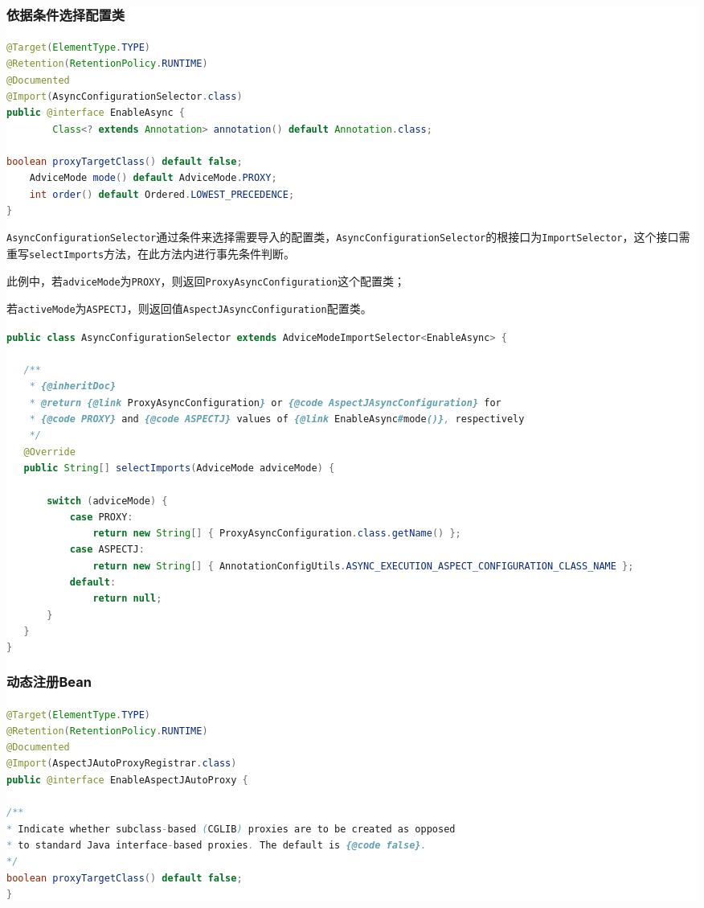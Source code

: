 ### 依据条件选择配置类

``` java
@Target(ElementType.TYPE)
@Retention(RetentionPolicy.RUNTIME)
@Documented
@Import(AsyncConfigurationSelector.class)
public @interface EnableAsync { 
    	Class<? extends Annotation> annotation() default Annotation.class;

boolean proxyTargetClass() default false;
	AdviceMode mode() default AdviceMode.PROXY;
	int order() default Ordered.LOWEST_PRECEDENCE;
}
```

`AsyncConfigurationSelector`通过条件来选择需要导入的配置类，`AsyncConfigurationSelector`的根接口为`ImportSelector`，这个接口需重写`selectImports`方法，在此方法内进行事先条件判断。

此例中，若`adviceMode`为`PROXY`，则返回`ProxyAsyncConfiguration`这个配置类；

若`activeMode`为`ASPECTJ`，则返回值`AspectJAsyncConfiguration`配置类。

 ``` java
public class AsyncConfigurationSelector extends AdviceModeImportSelector<EnableAsync> {

	/**
	 * {@inheritDoc}
	 * @return {@link ProxyAsyncConfiguration} or {@code AspectJAsyncConfiguration} for
	 * {@code PROXY} and {@code ASPECTJ} values of {@link EnableAsync#mode()}, respectively
	 */
	@Override
	public String[] selectImports(AdviceMode adviceMode) {

		switch (adviceMode) {
			case PROXY:
				return new String[] { ProxyAsyncConfiguration.class.getName() };
			case ASPECTJ:
				return new String[] { AnnotationConfigUtils.ASYNC_EXECUTION_ASPECT_CONFIGURATION_CLASS_NAME };
			default:
				return null;
		}
	}
}
 ```

### **动态注册Bean**

``` java
@Target(ElementType.TYPE)
@Retention(RetentionPolicy.RUNTIME)
@Documented
@Import(AspectJAutoProxyRegistrar.class)
public @interface EnableAspectJAutoProxy {
    
/**
* Indicate whether subclass-based (CGLIB) proxies are to be created as opposed
* to standard Java interface-based proxies. The default is {@code false}.
*/
boolean proxyTargetClass() default false;
}
```
